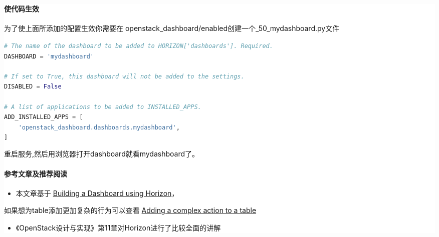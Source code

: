 


#### 使代码生效
为了使上面所添加的配置生效你需要在 openstack_dashboard/enabled创建一个_50_mydashboard.py文件
```python
# The name of the dashboard to be added to HORIZON['dashboards']. Required.
DASHBOARD = 'mydashboard'

# If set to True, this dashboard will not be added to the settings.
DISABLED = False

# A list of applications to be added to INSTALLED_APPS.
ADD_INSTALLED_APPS = [
    'openstack_dashboard.dashboards.mydashboard',
]
```

重启服务,然后用浏览器打开dashboard就看mydashboard了。

#### 参考文章及推荐阅读

* 本文章基于
[Building a Dashboard using Horizon](https://docs.openstack.org/horizon/rocky/contributor/tutorials/dashboard.html)，

如果想为table添加更加复杂的行为可以查看
[Adding a complex action to a table](https://docs.openstack.org/horizon/rocky/contributor/tutorials/table_actions.html)

* 《OpenStack设计与实现》第11章对Horizon进行了比较全面的讲解